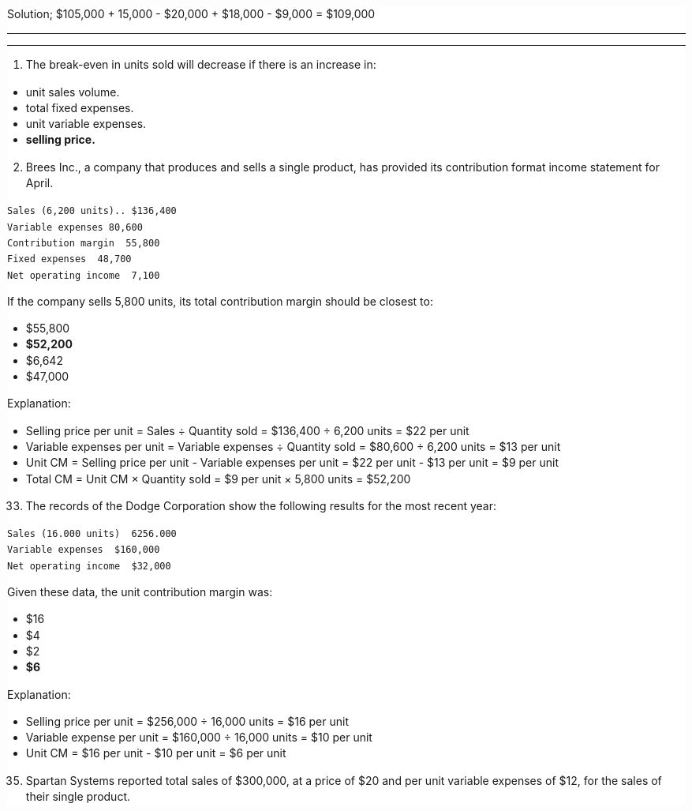 Solution; $105,000 + 15,000 - $20,000 + $18,000 - $9,000 = $109,000

--------------------------------------------------------
--------------------------------------------------------

1.	The break-even in units sold will decrease if there is an increase in: 
- unit sales volume.
- total fixed expenses.
- unit variable expenses.
- **selling price.**

2. Brees Inc., a company that produces and sells a single product, has provided its contribution format income statement for April.
```
Sales (6,200 units).. $136,400 
Variable expenses 80,600 
Contribution margin  55,800 
Fixed expenses  48,700 
Net operating income  7,100 
```
If the company sells 5,800 units, its total contribution margin should be closest to: 
- $55,800
- **$52,200**
- $6,642
- $47,000

Explanation:
- Selling price per unit = Sales ÷ Quantity sold = $136,400 ÷ 6,200 units = $22 per unit
- Variable expenses per unit = Variable expenses ÷ Quantity sold = $80,600 ÷ 6,200 units = $13 per unit
- Unit CM = Selling price per unit - Variable expenses per unit = $22 per unit - $13 per unit = $9 per unit
- Total CM = Unit CM × Quantity sold = $9 per unit × 5,800 units = $52,200

33. The records of the Dodge Corporation show the following results for the most recent year:
```
Sales (16.000 units)  6256.000 
Variable expenses  $160,000 
Net operating income  $32,000 
```
Given these data, the unit contribution margin was: 
- $16
- $4
- $2
- **$6**

Explanation:
- Selling price per unit = $256,000 ÷ 16,000 units = $16 per unit
- Variable expense per unit = $160,000 ÷ 16,000 units = $10 per unit
- Unit CM = $16 per unit - $10 per unit = $6 per unit

35.	Spartan Systems reported total sales of $300,000, at a price of $20 and per unit variable expenses of $12, 
    for the sales of their single product.
